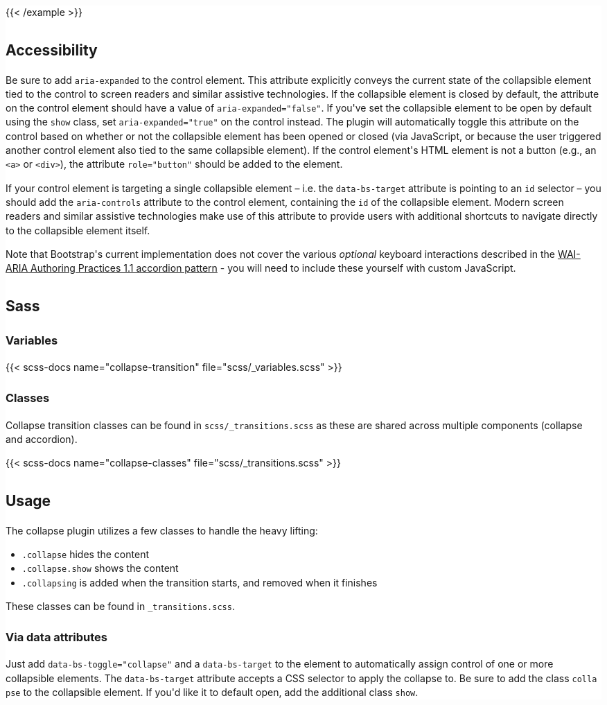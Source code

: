 </div>
{{< /example >}}

## Accessibility

Be sure to add `aria-expanded` to the control element. This attribute explicitly conveys the current state of the collapsible element tied to the control to screen readers and similar assistive technologies. If the collapsible element is closed by default, the attribute on the control element should have a value of `aria-expanded="false"`. If you've set the collapsible element to be open by default using the `show` class, set `aria-expanded="true"` on the control instead. The plugin will automatically toggle this attribute on the control based on whether or not the collapsible element has been opened or closed (via JavaScript, or because the user triggered another control element also tied to the same collapsible element). If the control element's HTML element is not a button (e.g., an `<a>` or `<div>`), the attribute `role="button"` should be added to the element.

If your control element is targeting a single collapsible element – i.e. the `data-bs-target` attribute is pointing to an `id` selector – you should add the `aria-controls` attribute to the control element, containing the `id` of the collapsible element. Modern screen readers and similar assistive technologies make use of this attribute to provide users with additional shortcuts to navigate directly to the collapsible element itself.

Note that Bootstrap's current implementation does not cover the various *optional* keyboard interactions described in the [WAI-ARIA Authoring Practices 1.1 accordion pattern](https://www.w3.org/TR/wai-aria-practices-1.1/#accordion) - you will need to include these yourself with custom JavaScript.

## Sass

### Variables

{{< scss-docs name="collapse-transition" file="scss/_variables.scss" >}}

### Classes

Collapse transition classes can be found in `scss/_transitions.scss` as these are shared across multiple components (collapse and accordion).

{{< scss-docs name="collapse-classes" file="scss/_transitions.scss" >}}

## Usage

The collapse plugin utilizes a few classes to handle the heavy lifting:

- `.collapse` hides the content
- `.collapse.show` shows the content
- `.collapsing` is added when the transition starts, and removed when it finishes

These classes can be found in `_transitions.scss`.

### Via data attributes

Just add `data-bs-toggle="collapse"` and a `data-bs-target` to the element to automatically assign control of one or more collapsible elements. The `data-bs-target` attribute accepts a CSS selector to apply the collapse to. Be sure to add the class `collapse` to the collapsible element. If you'd like it to default open, add the additional class `show`.
